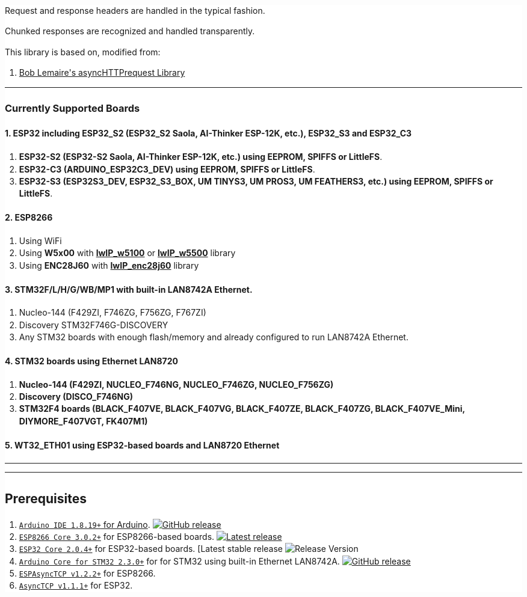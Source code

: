Request and response headers are handled in the typical fashion.

Chunked responses are recognized and handled transparently.

This library is based on, modified from:

1. [Bob Lemaire's asyncHTTPrequest Library](https://github.com/boblemaire/asyncHTTPrequest)

---

### Currently Supported Boards

#### 1. ESP32 including ESP32_S2 (ESP32_S2 Saola, AI-Thinker ESP-12K, etc.), ESP32_S3 and ESP32_C3

1. **ESP32-S2 (ESP32-S2 Saola, AI-Thinker ESP-12K, etc.) using EEPROM, SPIFFS or LittleFS**.
2. **ESP32-C3 (ARDUINO_ESP32C3_DEV) using EEPROM, SPIFFS or LittleFS**.
3. **ESP32-S3 (ESP32S3_DEV, ESP32_S3_BOX, UM TINYS3, UM PROS3, UM FEATHERS3, etc.) using EEPROM, SPIFFS or LittleFS**.

#### 2. ESP8266

1. Using WiFi
2. Using **W5x00** with [**lwIP_w5100**](https://github.com/esp8266/Arduino/tree/master/libraries/lwIP_w5100) or [**lwIP_w5500**](https://github.com/esp8266/Arduino/tree/master/libraries/lwIP_w5500) library
3. Using **ENC28J60** with [**lwIP_enc28j60**](https://github.com/esp8266/Arduino/tree/master/libraries/lwIP_enc28j60) library

#### 3. STM32F/L/H/G/WB/MP1 with built-in LAN8742A Ethernet.

1. Nucleo-144 (F429ZI, F746ZG, F756ZG, F767ZI)
2. Discovery STM32F746G-DISCOVERY
3. Any STM32 boards with enough flash/memory and already configured to run LAN8742A Ethernet.

#### 4. STM32 boards using Ethernet LAN8720

1. **Nucleo-144 (F429ZI, NUCLEO_F746NG, NUCLEO_F746ZG, NUCLEO_F756ZG)**
2. **Discovery (DISCO_F746NG)**
3. **STM32F4 boards (BLACK_F407VE, BLACK_F407VG, BLACK_F407ZE, BLACK_F407ZG, BLACK_F407VE_Mini, DIYMORE_F407VGT, FK407M1)**


#### 5. **WT32_ETH01** using ESP32-based boards and LAN8720 Ethernet

---
---

## Prerequisites

 1. [`Arduino IDE 1.8.19+` for Arduino](https://github.com/arduino/Arduino). [![GitHub release](https://img.shields.io/github/release/arduino/Arduino.svg)](https://github.com/arduino/Arduino/releases/latest)
 2. [`ESP8266 Core 3.0.2+`](https://github.com/esp8266/Arduino) for ESP8266-based boards. [![Latest release](https://img.shields.io/github/release/esp8266/Arduino.svg)](https://github.com/esp8266/Arduino/releases/latest/)
 3. [`ESP32 Core 2.0.4+`](https://github.com/espressif/arduino-esp32) for ESP32-based boards. [Latest stable release ![Release Version](https://img.shields.io/github/release/espressif/arduino-esp32.svg?style=plastic)
 5. [`Arduino Core for STM32 2.3.0+`](https://github.com/stm32duino/Arduino_Core_STM32) for for STM32 using built-in Ethernet LAN8742A. [![GitHub release](https://img.shields.io/github/release/stm32duino/Arduino_Core_STM32.svg)](https://github.com/stm32duino/Arduino_Core_STM32/releases/latest)
 6. [`ESPAsyncTCP v1.2.2+`](https://github.com/me-no-dev/ESPAsyncTCP) for ESP8266.
 7. [`AsyncTCP v1.1.1+`](https://github.com/me-no-dev/AsyncTCP) for ESP32.